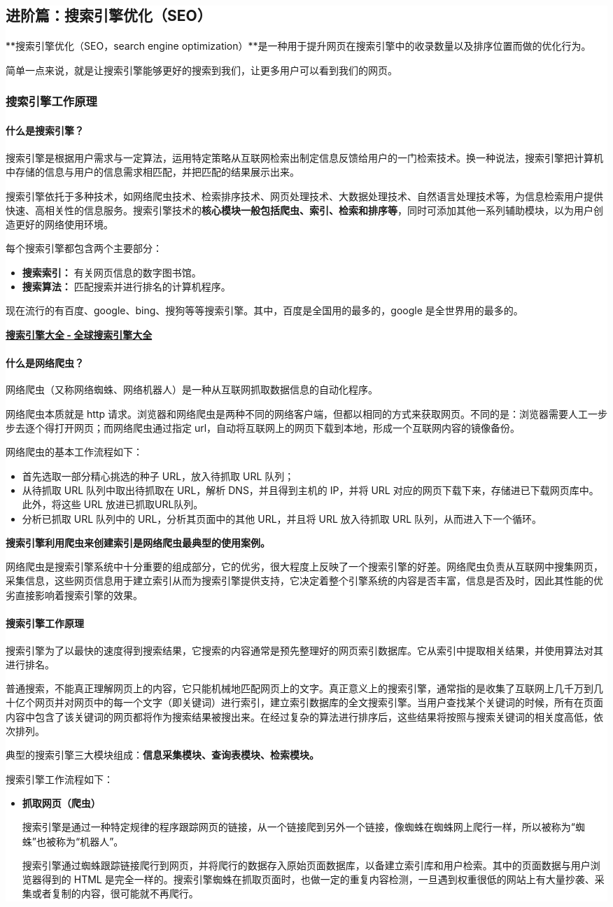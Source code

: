 ## 进阶篇：搜索引擎优化（SEO）

**搜索引擎优化（SEO，search engine optimization）**是一种用于提升网页在搜索引擎中的收录数量以及排序位置而做的优化行为。

简单一点来说，就是让搜索引擎能够更好的搜索到我们，让更多用户可以看到我们的网页。

### 搜索引擎工作原理

#### 什么是搜索引擎？

搜索引擎是根据用户需求与一定算法，运用特定策略从互联网检索出制定信息反馈给用户的一门检索技术。换一种说法，搜索引擎把计算机中存储的信息与用户的信息需求相匹配，并把匹配的结果展示出来。

搜索引擎依托于多种技术，如网络爬虫技术、检索排序技术、网页处理技术、大数据处理技术、自然语言处理技术等，为信息检索用户提供快速、高相关性的信息服务。搜索引擎技术的**核心模块一般包括爬虫、索引、检索和排序等**，同时可添加其他一系列辅助模块，以为用户创造更好的网络使用环境。

每个搜索引擎都包含两个主要部分：

* **搜索索引：** 有关网页信息的数字图书馆。
* **搜索算法：** 匹配搜索并进行排名的计算机程序。

现在流行的有百度、google、bing、搜狗等等搜索引擎。其中，百度是全国用的最多的，google 是全世界用的最多的。

[**搜索引擎大全 - 全球搜索引擎大全**](http://sousuo.org.cn/)

#### 什么是网络爬虫？

网络爬虫（又称网络蜘蛛、网络机器人）是一种从互联网抓取数据信息的自动化程序。

网络爬虫本质就是 http 请求。浏览器和网络爬虫是两种不同的网络客户端，但都以相同的方式来获取网页。不同的是：浏览器需要人工一步步去逐个得打开网页；而网络爬虫通过指定 url，自动将互联网上的网页下载到本地，形成一个互联网内容的镜像备份。

网络爬虫的基本工作流程如下：

- 首先选取一部分精心挑选的种子 URL，放入待抓取 URL 队列；
- 从待抓取 URL 队列中取出待抓取在 URL，解析 DNS，并且得到主机的 IP，并将 URL 对应的网页下载下来，存储进已下载网页库中。此外，将这些 URL 放进已抓取URL队列。
- 分析已抓取 URL 队列中的 URL，分析其页面中的其他 URL，并且将 URL 放入待抓取 URL 队列，从而进入下一个循环。

**搜索引擎利用爬虫来创建索引是网络爬虫最典型的使用案例。**

网络爬虫是搜索引擎系统中十分重要的组成部分，它的优劣，很大程度上反映了一个搜索引擎的好差。网络爬虫负责从互联网中搜集网页，采集信息，这些网页信息用于建立索引从而为搜索引擎提供支持，它决定着整个引擎系统的内容是否丰富，信息是否及时，因此其性能的优劣直接影响着搜索引擎的效果。

#### 搜索引擎工作原理

搜索引擎为了以最快的速度得到搜索结果，它搜索的内容通常是预先整理好的网页索引数据库。它从索引中提取相关结果，并使用算法对其进行排名。

普通搜索，不能真正理解网页上的内容，它只能机械地匹配网页上的文字。真正意义上的搜索引擎，通常指的是收集了互联网上几千万到几十亿个网页并对网页中的每一个文字（即关键词）进行索引，建立索引数据库的全文搜索引擎。当用户查找某个关键词的时候，所有在页面内容中包含了该关键词的网页都将作为搜索结果被搜出来。在经过复杂的算法进行排序后，这些结果将按照与搜索关键词的相关度高低，依次排列。

典型的搜索引擎三大模块组成：**信息采集模块、查询表模块、检索模块。**

搜索引擎工作流程如下：

* **抓取网页（爬虫）**

  搜索引擎是通过一种特定规律的程序跟踪网页的链接，从一个链接爬到另外一个链接，像蜘蛛在蜘蛛网上爬行一样，所以被称为“蜘蛛”也被称为“机器人”。

  搜索引擎通过蜘蛛跟踪链接爬行到网页，并将爬行的数据存入原始页面数据库，以备建立索引库和用户检索。其中的页面数据与用户浏览器得到的 HTML 是完全一样的。搜索引擎蜘蛛在抓取页面时，也做一定的重复内容检测，一旦遇到权重很低的网站上有大量抄袭、采集或者复制的内容，很可能就不再爬行。
